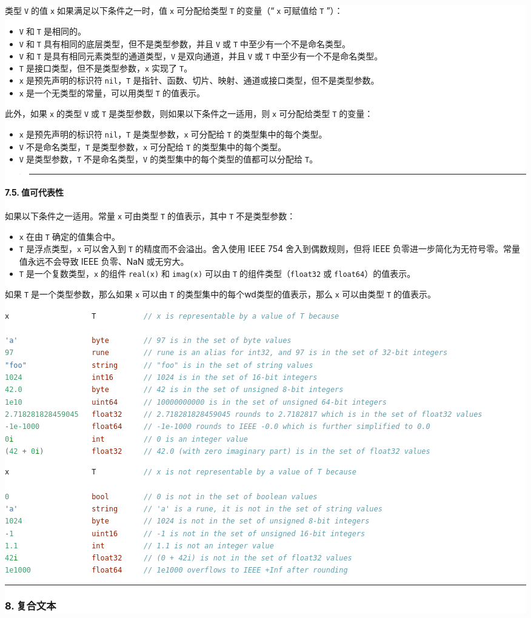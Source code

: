 类型 `V` 的值 `x` 如果满足以下条件之一时，值 `x` 可分配给类型 `T` 的变量（“ `x` 可赋值给 `T` ”）：
- `V` 和 `T` 是相同的。
- `V` 和 `T` 具有相同的底层类型，但不是类型参数，并且 `V` 或 `T` 中至少有一个不是命名类型。
- `V` 和 `T` 是具有相同元素类型的通道类型，`V` 是双向通道，并且 `V` 或 `T` 中至少有一个不是命名类型。
- `T` 是接口类型，但不是类型参数，`x` 实现了 `T`。
- `x` 是预先声明的标识符 `nil`，`T` 是指针、函数、切片、映射、通道或接口类型，但不是类型参数。
- `x` 是一个无类型的常量，可以用类型 `T` 的值表示。

此外，如果 `x` 的类型 `V` 或 `T` 是类型参数，则如果以下条件之一适用，则 `x` 可分配给类型 `T` 的变量：
- `x` 是预先声明的标识符 `nil`，`T` 是类型参数，`x` 可分配给 `T` 的类型集中的每个类型。
- `V` 不是命名类型，`T` 是类型参数，`x` 可分配给 `T` 的类型集中的每个类型。
- `V` 是类型参数，`T` 不是命名类型，`V` 的类型集中的每个类型的值都可以分配给 `T`。

>---

#### 7.5. 值可代表性

如果以下条件之一适用。常量 `x` 可由类型 `T` 的值表示，其中 `T` 不是类型参数：
- `x` 在由 `T` 确定的值集合中。
- `T` 是浮点类型，`x` 可以舍入到 `T` 的精度而不会溢出。舍入使用 IEEE 754 舍入到偶数规则，但将 IEEE 负零进一步简化为无符号零。常量值永远不会导致 IEEE 负零、NaN 或无穷大。
- `T` 是一个复数类型，`x` 的组件 `real(x)` 和 `imag(x)` 可以由 `T` 的组件类型（`float32` 或 `float64`）的值表示。

如果 `T` 是一个类型参数，那么如果 `x` 可以由 `T` 的类型集中的每个wd类型的值表示，那么 `x` 可以由类型 `T` 的值表示。

```go
x                   T           // x is representable by a value of T because

'a'                 byte        // 97 is in the set of byte values
97                  rune        // rune is an alias for int32, and 97 is in the set of 32-bit integers
"foo"               string      // "foo" is in the set of string values
1024                int16       // 1024 is in the set of 16-bit integers
42.0                byte        // 42 is in the set of unsigned 8-bit integers
1e10                uint64      // 10000000000 is in the set of unsigned 64-bit integers
2.718281828459045   float32     // 2.718281828459045 rounds to 2.7182817 which is in the set of float32 values
-1e-1000            float64     // -1e-1000 rounds to IEEE -0.0 which is further simplified to 0.0
0i                  int         // 0 is an integer value
(42 + 0i)           float32     // 42.0 (with zero imaginary part) is in the set of float32 values
```
```go
x                   T           // x is not representable by a value of T because

0                   bool        // 0 is not in the set of boolean values
'a'                 string      // 'a' is a rune, it is not in the set of string values
1024                byte        // 1024 is not in the set of unsigned 8-bit integers
-1                  uint16      // -1 is not in the set of unsigned 16-bit integers
1.1                 int         // 1.1 is not an integer value
42i                 float32     // (0 + 42i) is not in the set of float32 values
1e1000              float64     // 1e1000 overflows to IEEE +Inf after rounding
```

---
### 8. 复合文本
